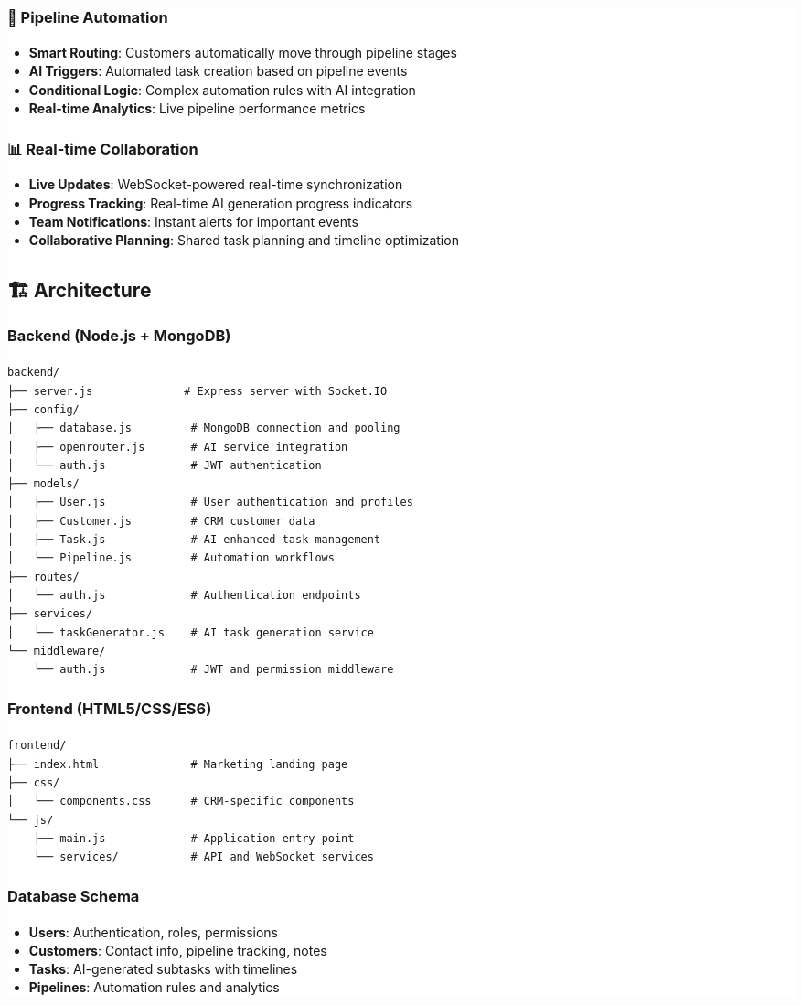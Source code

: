 ### 🔄 Pipeline Automation
- **Smart Routing**: Customers automatically move through pipeline stages
- **AI Triggers**: Automated task creation based on pipeline events
- **Conditional Logic**: Complex automation rules with AI integration
- **Real-time Analytics**: Live pipeline performance metrics

### 📊 Real-time Collaboration
- **Live Updates**: WebSocket-powered real-time synchronization
- **Progress Tracking**: Real-time AI generation progress indicators
- **Team Notifications**: Instant alerts for important events
- **Collaborative Planning**: Shared task planning and timeline optimization

## 🏗️ Architecture

### Backend (Node.js + MongoDB)
```
backend/
├── server.js              # Express server with Socket.IO
├── config/
│   ├── database.js         # MongoDB connection and pooling
│   ├── openrouter.js       # AI service integration
│   └── auth.js             # JWT authentication
├── models/
│   ├── User.js             # User authentication and profiles
│   ├── Customer.js         # CRM customer data
│   ├── Task.js             # AI-enhanced task management
│   └── Pipeline.js         # Automation workflows
├── routes/
│   └── auth.js             # Authentication endpoints
├── services/
│   └── taskGenerator.js    # AI task generation service
└── middleware/
    └── auth.js             # JWT and permission middleware
```

### Frontend (HTML5/CSS/ES6)
```
frontend/
├── index.html              # Marketing landing page
├── css/
│   └── components.css      # CRM-specific components
└── js/
    ├── main.js             # Application entry point
    └── services/           # API and WebSocket services
```

### Database Schema
- **Users**: Authentication, roles, permissions
- **Customers**: Contact info, pipeline tracking, notes
- **Tasks**: AI-generated subtasks with timelines
- **Pipelines**: Automation rules and analytics
